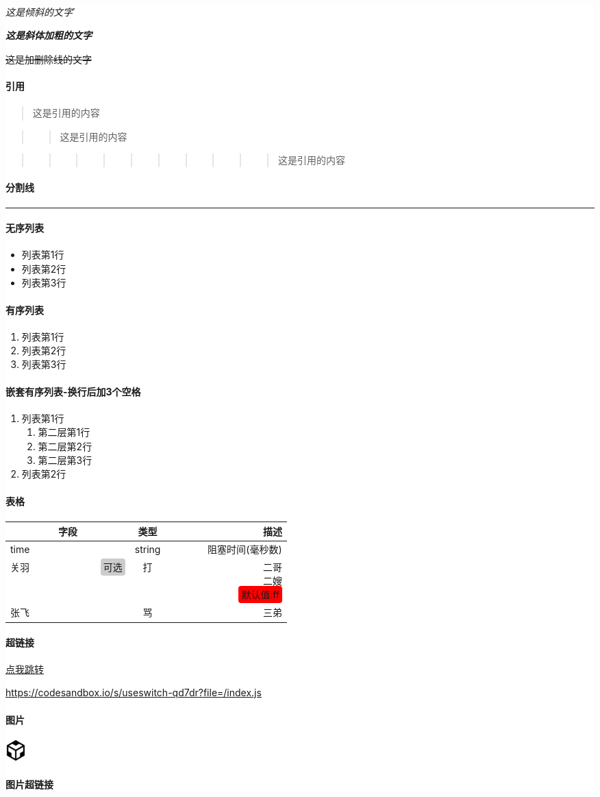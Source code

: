 *这是倾斜的文字*`

***这是斜体加粗的文字***

~~这是加删除线的文字~~  

#### 引用

>这是引用的内容

>>这是引用的内容

>>>>>>>>>>这是引用的内容

#### 分割线

---

#### 无序列表
* 列表第1行
* 列表第2行
* 列表第3行

#### 有序列表
1. 列表第1行
2. 列表第2行
3. 列表第3行


#### 嵌套有序列表-换行后加3个空格

1. 列表第1行
   1. 第二层第1行
   2. 第二层第2行
   3. 第二层第3行
2. 列表第2行

#### 表格
字段|类型|描述
--|:--:|--:
time|string|阻塞时间(毫秒数)
关羽 <span style="margin-left:100px;border-radius:4px;background:#ccc;padding:4px;">可选</span>|打|二哥<br/>二嫂<br/><span style="margin-left:100px;border-radius:4px;background:red;padding:4px;">默认值:ff</span>
张飞|骂|三弟

#### 超链接

[点我跳转](https://codesandbox.io/s/useswitch-qd7dr?file=/index.js)

<https://codesandbox.io/s/useswitch-qd7dr?file=/index.js>

#### 图片

![codesandbox](../assets/jsdoc/codesandboxicon1.png)
#### 图片超链接
